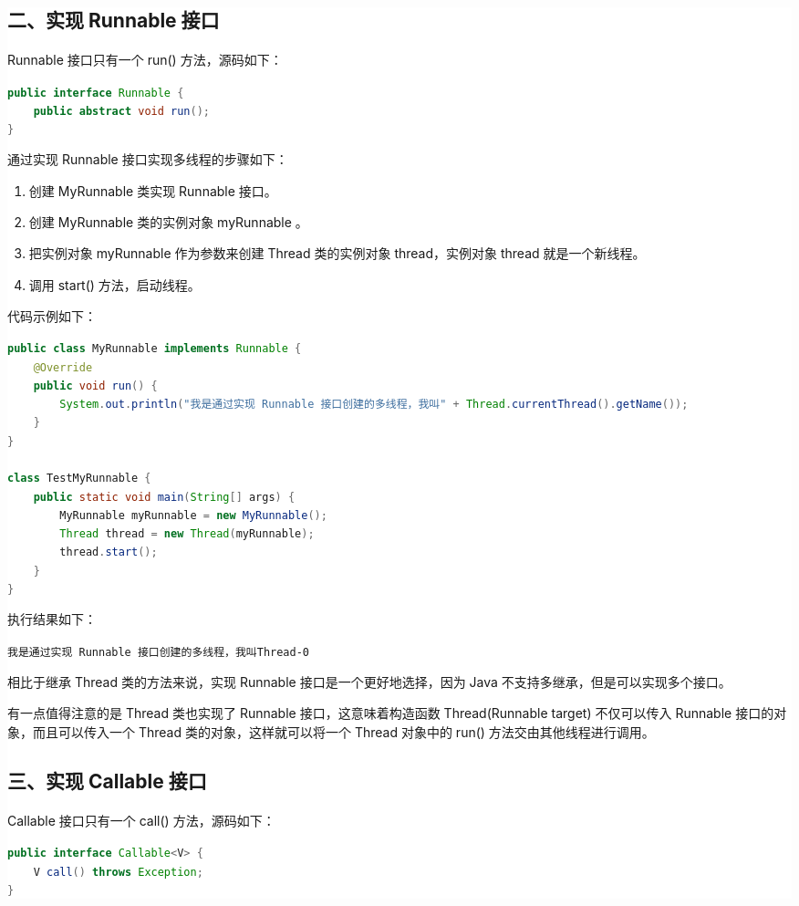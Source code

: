 ## 二、实现 Runnable 接口

Runnable 接口只有一个 run() 方法，源码如下：

```java
public interface Runnable {
    public abstract void run();
}

```

通过实现 Runnable 接口实现多线程的步骤如下：

1. 创建 MyRunnable 类实现 Runnable 接口。

2. 创建 MyRunnable 类的实例对象 myRunnable 。

3. 把实例对象 myRunnable 作为参数来创建 Thread 类的实例对象 thread，实例对象 thread 就是一个新线程。

4. 调用 start() 方法，启动线程。

代码示例如下：

```java
public class MyRunnable implements Runnable {
    @Override
    public void run() {
        System.out.println("我是通过实现 Runnable 接口创建的多线程，我叫" + Thread.currentThread().getName());
    }
}

class TestMyRunnable {
    public static void main(String[] args) {
        MyRunnable myRunnable = new MyRunnable();
        Thread thread = new Thread(myRunnable);
        thread.start();
    }
}
```

执行结果如下：

```
我是通过实现 Runnable 接口创建的多线程，我叫Thread-0
```

相比于继承 Thread 类的方法来说，实现 Runnable 接口是一个更好地选择，因为 Java 不支持多继承，但是可以实现多个接口。

有一点值得注意的是 Thread 类也实现了 Runnable 接口，这意味着构造函数 Thread(Runnable target) 不仅可以传入 Runnable 接口的对象，而且可以传入一个 Thread 类的对象，这样就可以将一个 Thread 对象中的 run() 方法交由其他线程进行调用。

## 三、实现 Callable 接口

Callable 接口只有一个 call() 方法，源码如下：

```java
public interface Callable<V> {
    V call() throws Exception;
}
```

